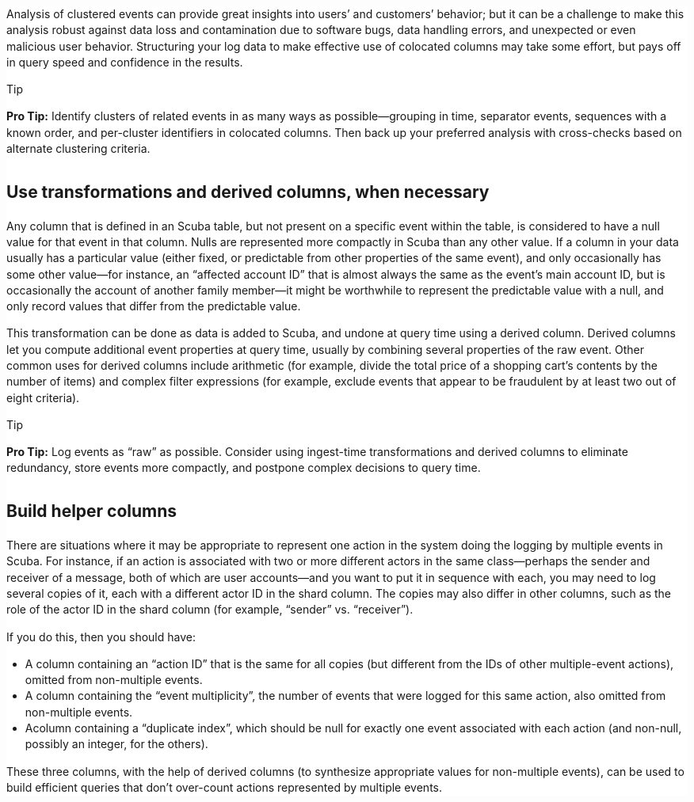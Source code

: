 Analysis of clustered events can provide great insights into users’ and customers’ behavior; but it can be a challenge to make this analysis robust against data loss and contamination due to software bugs, data handling errors, and unexpected or even malicious user behavior. Structuring your log data to make effective use of colocated columns may take some effort, but pays off in query speed and confidence in the results.

> [!TIP]
> **Pro Tip:** Identify clusters of related events in as many ways as possible—grouping in time, separator events, sequences with a known order, and per-cluster identifiers in colocated columns. Then back up your preferred analysis with cross-checks based on alternate clustering criteria.

## Use transformations and derived columns, when necessary

Any column that is defined in an Scuba table, but not present on a specific event within the table, is considered to have a null value for that event in that column. Nulls are represented more compactly in Scuba than any other value. If a column in your data usually has a particular value (either fixed, or predictable from other properties of the same event), and only occasionally has some other value—for instance, an “affected account ID” that is almost always the same as the event’s main account ID, but is occasionally the account of another family member—it might be worthwhile to represent the predictable value with a null, and only record values that differ from the predictable value.

This transformation can be done as data is added to Scuba, and undone at query time using a derived column. Derived columns let you compute additional event properties at query time, usually by combining several properties of the raw event. Other common uses for derived columns include arithmetic (for example, divide the total price of a shopping cart’s contents by the number of items) and complex filter expressions (for example, exclude events that appear to be fraudulent by at least two out of eight criteria).

> [!TIP]
> **Pro Tip:** Log events as “raw” as possible. Consider using ingest-time transformations and derived columns to eliminate redundancy, store events more compactly, and postpone complex decisions to query time.

## Build helper columns

There are situations where it may be appropriate to represent one action in the system doing the logging by multiple events in Scuba. For instance, if an action is associated with two or more different actors in the same class—perhaps the sender and receiver of a message, both of which are user accounts—and you want to put it in sequence with each, you may need to log several copies of it, each with a different actor ID in the shard column. The copies may also differ in other columns, such as the role of the actor ID in the shard column (for example, “sender” vs. “receiver”).

If you do this, then you should have:

- A column containing an “action ID” that is the same for all copies (but different from the IDs of other multiple-event actions), omitted from non-multiple events.
- A column containing the “event multiplicity”, the number of events that were logged for this same action, also omitted from non-multiple events.
- Acolumn containing a “duplicate index”, which should be null for exactly one event associated with each action (and non-null, possibly an integer, for the others).

These three columns, with the help of derived columns (to synthesize appropriate values for non-multiple events), can be used to build efficient queries that don’t over-count actions represented by multiple events.
